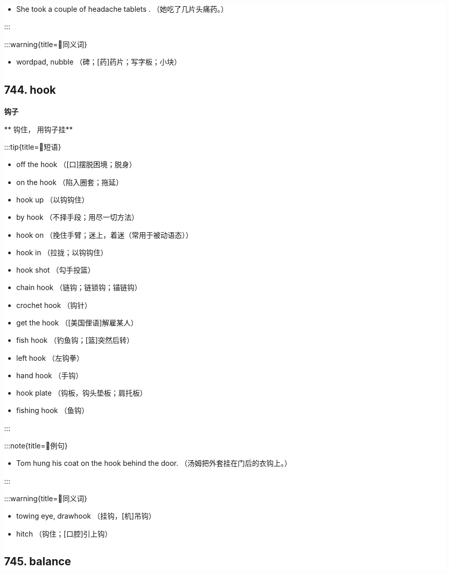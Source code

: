 - She took a couple of headache tablets . （她吃了几片头痛药。）

:::

:::warning{title=🤔同义词}

- wordpad, nubble （碑；[药]药片；写字板；小块）


## 744. hook

**钩子**

** 钩住， 用钩子挂**

:::tip{title=🤩短语}

- off the hook （[口]摆脱困境；脱身）

- on the hook （陷入圈套；拖延）

- hook up （以钩钩住）

- by hook （不择手段；用尽一切方法）

- hook on （挽住手臂；迷上，着迷（常用于被动语态））

- hook in （拉拢；以钩钩住）

- hook shot （勾手投篮）

- chain hook （链钩；链锁钩；锚链钩）

- crochet hook （钩针）

- get the hook （[美国俚语]解雇某人）

- fish hook （钓鱼钩；[篮]突然后转）

- left hook （左钩拳）

- hand hook （手钩）

- hook plate （钩板，钩头垫板；肩托板）

- fishing hook （鱼钩）

:::

:::note{title=🎤例句}

- Tom hung his coat on the hook behind the door. （汤姆把外套挂在门后的衣钩上。）

:::

:::warning{title=🤔同义词}

- towing eye, drawhook （挂钩，[机]吊钩）

- hitch （钩住；[口腔]引上钩）


## 745. balance
